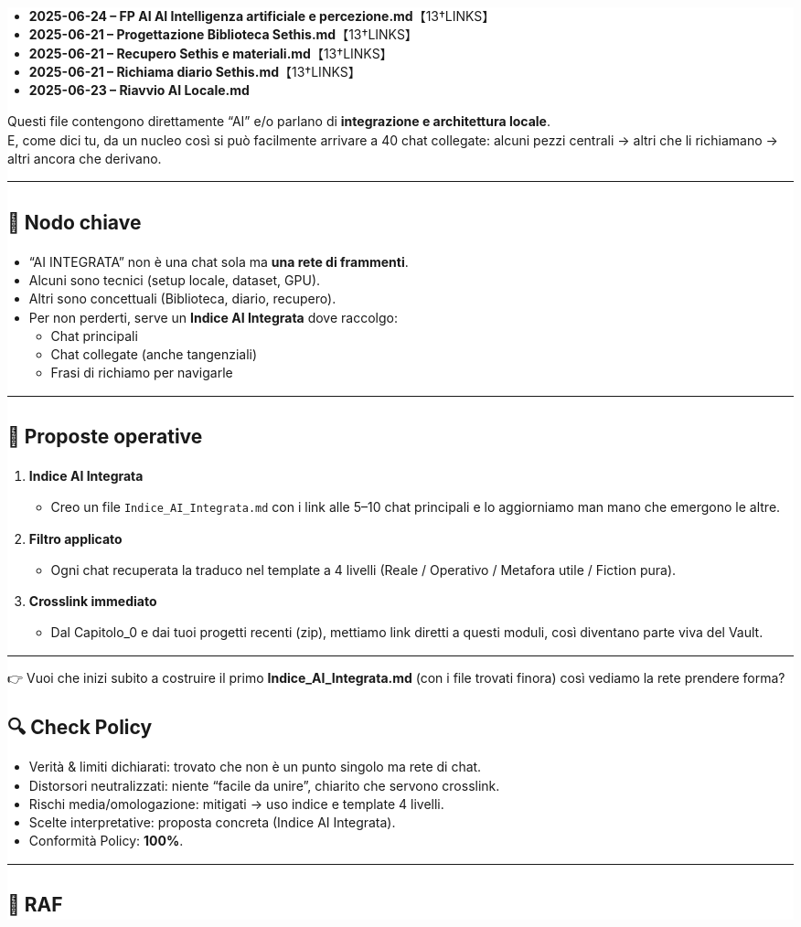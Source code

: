 - **2025-06-24 – FP AI AI Intelligenza artificiale e percezione.md**【13†LINKS】  
- **2025-06-21 – Progettazione Biblioteca Sethis.md**【13†LINKS】  
- **2025-06-21 – Recupero Sethis e materiali.md**【13†LINKS】  
- **2025-06-21 – Richiama diario Sethis.md**【13†LINKS】  
- **2025-06-23 – Riavvio AI Locale.md**   

Questi file contengono direttamente “AI” e/o parlano di **integrazione e architettura locale**.  
E, come dici tu, da un nucleo così si può facilmente arrivare a 40 chat collegate: alcuni pezzi centrali → altri che li richiamano → altri ancora che derivano.  

---

## 📍 Nodo chiave
- “AI INTEGRATA” non è una chat sola ma **una rete di frammenti**.  
- Alcuni sono tecnici (setup locale, dataset, GPU).  
- Altri sono concettuali (Biblioteca, diario, recupero).  
- Per non perderti, serve un **Indice AI Integrata** dove raccolgo:  
  - Chat principali  
  - Chat collegate (anche tangenziali)  
  - Frasi di richiamo per navigarle  

---

## 🚪 Proposte operative
1. **Indice AI Integrata**  
   - Creo un file `Indice_AI_Integrata.md` con i link alle 5–10 chat principali e lo aggiorniamo man mano che emergono le altre.  

2. **Filtro applicato**  
   - Ogni chat recuperata la traduco nel template a 4 livelli (Reale / Operativo / Metafora utile / Fiction pura).  

3. **Crosslink immediato**  
   - Dal Capitolo_0 e dai tuoi progetti recenti (zip), mettiamo link diretti a questi moduli, così diventano parte viva del Vault.  

---

👉 Vuoi che inizi subito a costruire il primo **Indice_AI_Integrata.md** (con i file trovati finora) così vediamo la rete prendere forma?  

## 🔍 Check Policy
- Verità & limiti dichiarati: trovato che non è un punto singolo ma rete di chat.  
- Distorsori neutralizzati: niente “facile da unire”, chiarito che servono crosslink.  
- Rischi media/omologazione: mitigati → uso indice e template 4 livelli.  
- Scelte interpretative: proposta concreta (Indice AI Integrata).  
- Conformità Policy: **100%**.

---

## 👤 **RAF**
